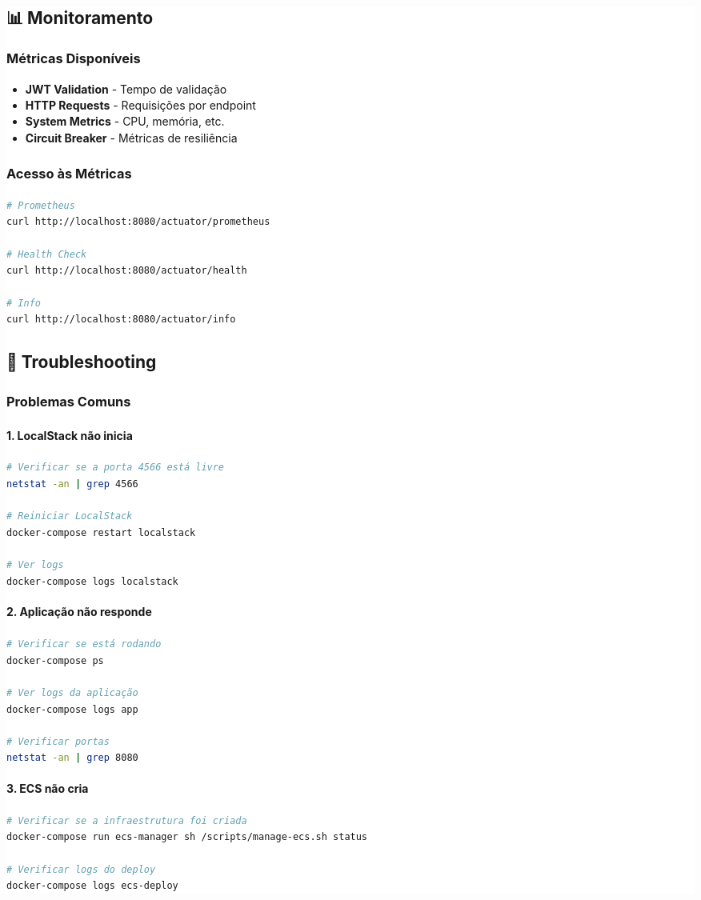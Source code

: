 ## 📊 Monitoramento

### Métricas Disponíveis
- **JWT Validation** - Tempo de validação
- **HTTP Requests** - Requisições por endpoint
- **System Metrics** - CPU, memória, etc.
- **Circuit Breaker** - Métricas de resiliência

### Acesso às Métricas
```bash
# Prometheus
curl http://localhost:8080/actuator/prometheus

# Health Check
curl http://localhost:8080/actuator/health

# Info
curl http://localhost:8080/actuator/info
```

## 🔧 Troubleshooting

### Problemas Comuns

#### 1. LocalStack não inicia
```bash
# Verificar se a porta 4566 está livre
netstat -an | grep 4566

# Reiniciar LocalStack
docker-compose restart localstack

# Ver logs
docker-compose logs localstack
```

#### 2. Aplicação não responde
```bash
# Verificar se está rodando
docker-compose ps

# Ver logs da aplicação
docker-compose logs app

# Verificar portas
netstat -an | grep 8080
```

#### 3. ECS não cria
```bash
# Verificar se a infraestrutura foi criada
docker-compose run ecs-manager sh /scripts/manage-ecs.sh status

# Verificar logs do deploy
docker-compose logs ecs-deploy
```
